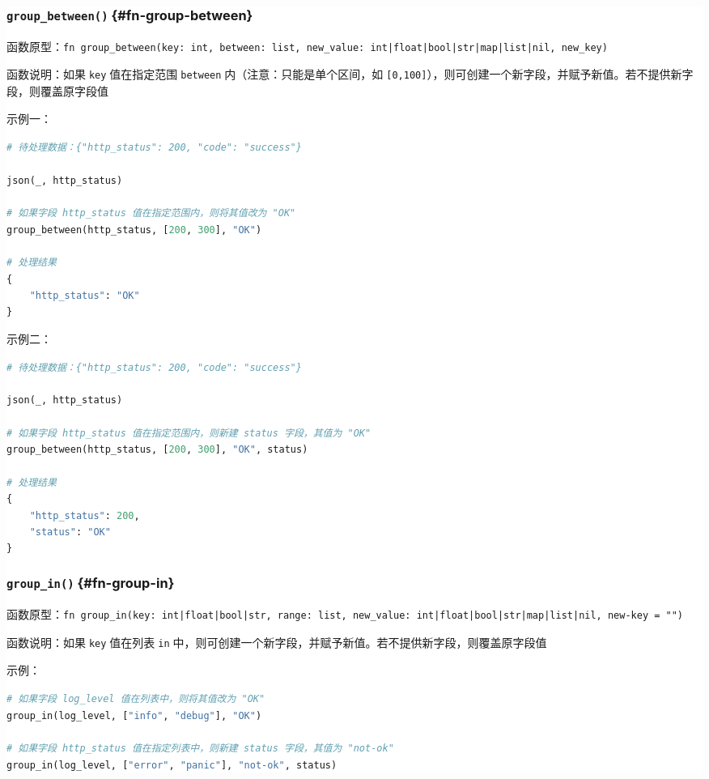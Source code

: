 
### `group_between()` {#fn-group-between}

函数原型：`fn group_between(key: int, between: list, new_value: int|float|bool|str|map|list|nil, new_key)`

函数说明：如果 `key` 值在指定范围 `between` 内（注意：只能是单个区间，如 `[0,100]`），则可创建一个新字段，并赋予新值。若不提供新字段，则覆盖原字段值

示例一：

```python
# 待处理数据：{"http_status": 200, "code": "success"}

json(_, http_status)

# 如果字段 http_status 值在指定范围内，则将其值改为 "OK"
group_between(http_status, [200, 300], "OK")

# 处理结果
{
    "http_status": "OK"
}
```

示例二：

```python
# 待处理数据：{"http_status": 200, "code": "success"}

json(_, http_status)

# 如果字段 http_status 值在指定范围内，则新建 status 字段，其值为 "OK"
group_between(http_status, [200, 300], "OK", status)

# 处理结果
{
    "http_status": 200,
    "status": "OK"
}
```


### `group_in()` {#fn-group-in}

函数原型：`fn group_in(key: int|float|bool|str, range: list, new_value: int|float|bool|str|map|list|nil, new-key = "")`

函数说明：如果 `key` 值在列表 `in` 中，则可创建一个新字段，并赋予新值。若不提供新字段，则覆盖原字段值

示例：

```python
# 如果字段 log_level 值在列表中，则将其值改为 "OK"
group_in(log_level, ["info", "debug"], "OK")

# 如果字段 http_status 值在指定列表中，则新建 status 字段，其值为 "not-ok"
group_in(log_level, ["error", "panic"], "not-ok", status)
```
